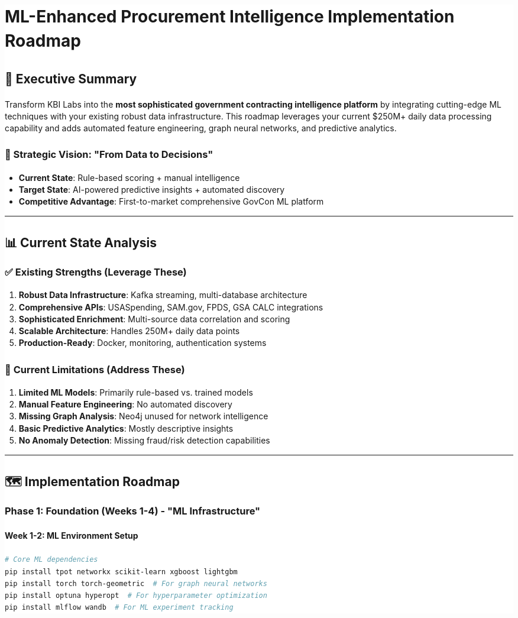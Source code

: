 # ML-Enhanced Procurement Intelligence Implementation Roadmap

## 🎯 Executive Summary

Transform KBI Labs into the **most sophisticated government contracting intelligence platform** by integrating cutting-edge ML techniques with your existing robust data infrastructure. This roadmap leverages your current $250M+ daily data processing capability and adds automated feature engineering, graph neural networks, and predictive analytics.

### 🚀 Strategic Vision: "From Data to Decisions"
- **Current State**: Rule-based scoring + manual intelligence
- **Target State**: AI-powered predictive insights + automated discovery
- **Competitive Advantage**: First-to-market comprehensive GovCon ML platform

---

## 📊 Current State Analysis

### ✅ **Existing Strengths (Leverage These)**
1. **Robust Data Infrastructure**: Kafka streaming, multi-database architecture
2. **Comprehensive APIs**: USASpending, SAM.gov, FPDS, GSA CALC integrations
3. **Sophisticated Enrichment**: Multi-source data correlation and scoring
4. **Scalable Architecture**: Handles 250M+ daily data points
5. **Production-Ready**: Docker, monitoring, authentication systems

### 🔧 **Current Limitations (Address These)**
1. **Limited ML Models**: Primarily rule-based vs. trained models
2. **Manual Feature Engineering**: No automated discovery
3. **Missing Graph Analysis**: Neo4j unused for network intelligence
4. **Basic Predictive Analytics**: Mostly descriptive insights
5. **No Anomaly Detection**: Missing fraud/risk detection capabilities

---

## 🗺️ Implementation Roadmap

### **Phase 1: Foundation (Weeks 1-4) - "ML Infrastructure"**

#### Week 1-2: ML Environment Setup
```bash
# Core ML dependencies
pip install tpot networkx scikit-learn xgboost lightgbm
pip install torch torch-geometric  # For graph neural networks
pip install optuna hyperopt  # For hyperparameter optimization
pip install mlflow wandb  # For ML experiment tracking
```
